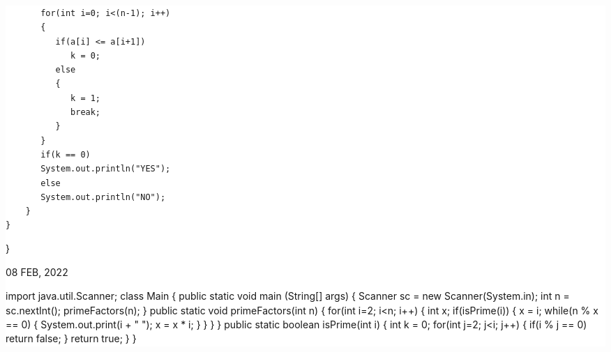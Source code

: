 		   for(int i=0; i<(n-1); i++)
		   {
		      if(a[i] <= a[i+1])
		         k = 0;
		      else
		      {
		         k = 1;
		         break;
		      }
		   }
		   if(k == 0)
		   System.out.println("YES");
		   else
		   System.out.println("NO");
		}
	}
}

08 FEB, 2022

import java.util.Scanner;
class Main
{
	public static void main (String[] args) 
	{
		Scanner sc = new Scanner(System.in);
		int n = sc.nextInt();
		primeFactors(n);
	}
	public static void primeFactors(int n)
	{
	   for(int i=2; i<n; i++)
	   {
	      int x;
	      if(isPrime(i))
	      {
	        x = i;
	        while(n % x == 0)
	        {
	          System.out.print(i + " ");
	          x = x * i;
	        }
	      }
	   }
	}
	public static boolean isPrime(int i)
	{
	   int k = 0;
	   for(int j=2; j<i; j++)
	   {
	      if(i % j == 0)
	      return false;
	   }
	   return true;
	}
}
